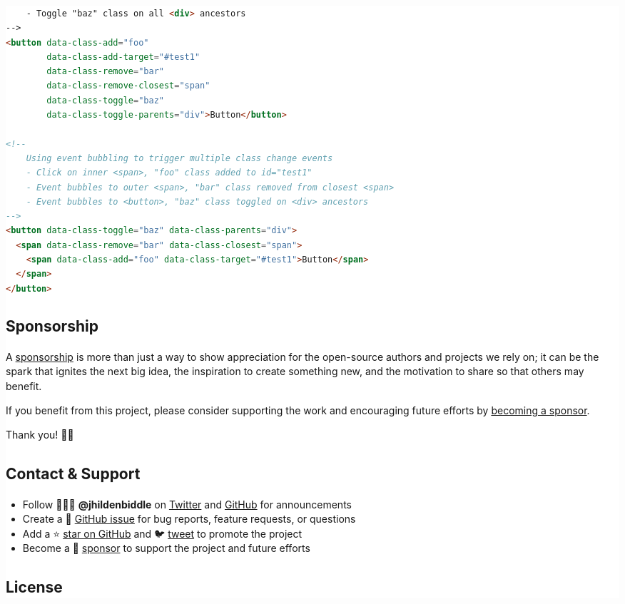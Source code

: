 ```html
	- Toggle "baz" class on all <div> ancestors
-->
<button data-class-add="foo"
        data-class-add-target="#test1"
        data-class-remove="bar"
        data-class-remove-closest="span"
        data-class-toggle="baz"
        data-class-toggle-parents="div">Button</button>

<!--
	Using event bubbling to trigger multiple class change events
	- Click on inner <span>, "foo" class added to id="test1"
	- Event bubbles to outer <span>, "bar" class removed from closest <span>
	- Event bubbles to <button>, "baz" class toggled on <div> ancestors
-->
<button data-class-toggle="baz" data-class-parents="div">
  <span data-class-remove="bar" data-class-closest="span">
    <span data-class-add="foo" data-class-target="#test1">Button</span>
  </span>
</button>
```

## Sponsorship

A [sponsorship](https://github.com/sponsors/jhildenbiddle) is more than just a way to show appreciation for the open-source authors and projects we rely on; it can be the spark that ignites the next big idea, the inspiration to create something new, and the motivation to share so that others may benefit.

If you benefit from this project, please consider supporting the work and encouraging future efforts by [becoming a sponsor](https://github.com/sponsors/jhildenbiddle).

Thank you! 🙏🏻

<iframe src="https://github.com/sponsors/jhildenbiddle/button" title="Sponsor jhildenbiddle" height="35" width="116" style="border: 0; margin: 0;"></iframe>

## Contact & Support

- Follow 👨🏻‍💻 **@jhildenbiddle** on [Twitter](https://twitter.com/jhildenbiddle) and [GitHub](https://github.com/jhildenbiddle) for announcements
- Create a 💬 [GitHub issue](https://github.com/jhildenbiddle/class-change/issues) for bug reports, feature requests, or questions
- Add a ⭐️ [star on GitHub](https://github.com/jhildenbiddle/class-change) and 🐦 [tweet](https://twitter.com/intent/tweet?url=https%3A%2F%2Fgithub.com%2Fjhildenbiddle%2Fclass-change&hashtags=css,developers,frontend,javascript) to promote the project
- Become a 💖 [sponsor](https://github.com/sponsors/jhildenbiddle) to support the project and future efforts

## License

